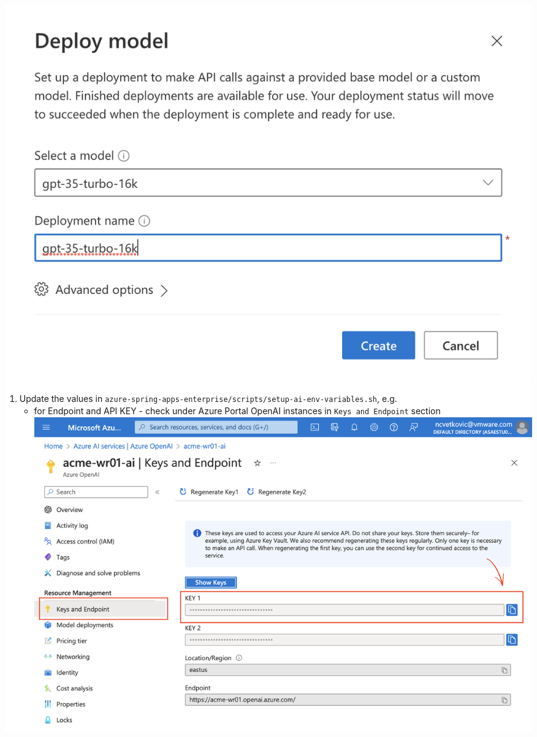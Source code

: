   ![A screenshot of the Azure AI Studio creating second deployment.](./media/openai-azure-ai-studio-deployments-03.png)

1. Update the values in `azure-spring-apps-enterprise/scripts/setup-ai-env-variables.sh`, e.g.
    * for Endpoint and API KEY - check under Azure Portal OpenAI instances in `Keys and Endpoint` section
    ![A screenshot of the Azure Portal OpenAI instance.](./media/openai-azure-ai-services-api-key.png)    